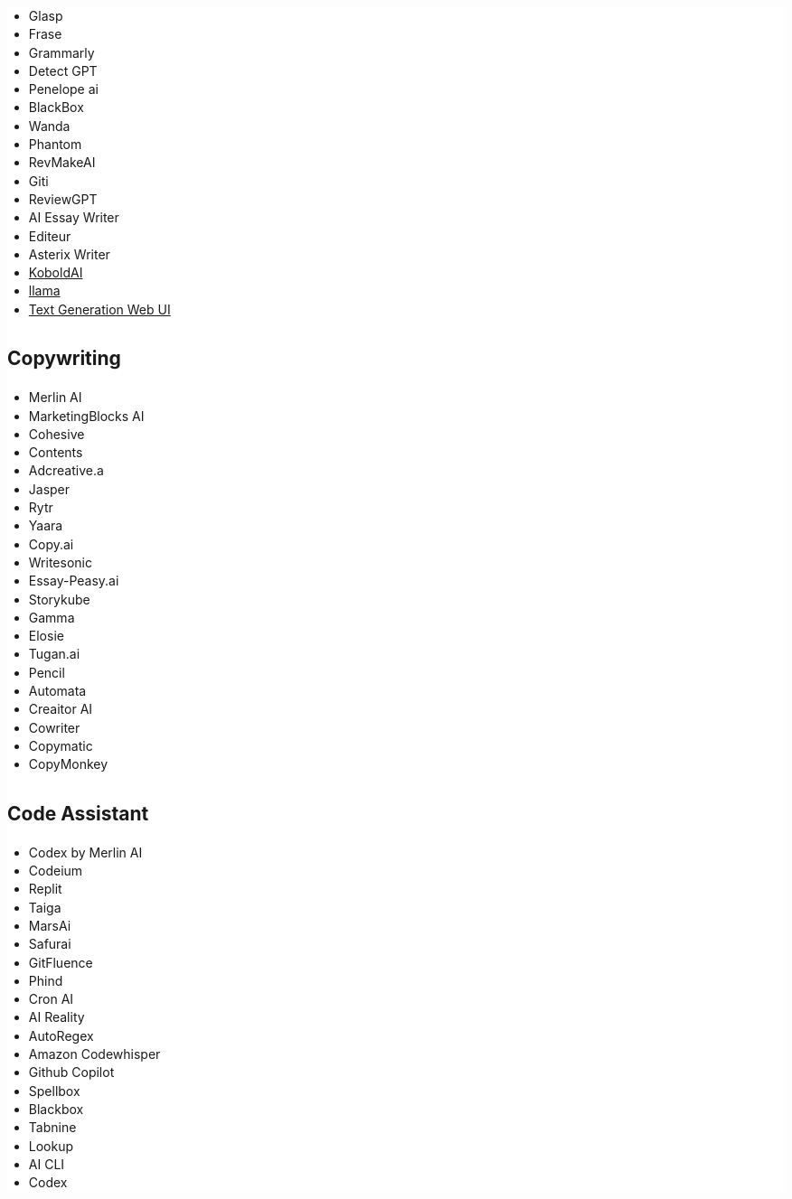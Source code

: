 - Glasp
- Frase
- Grammarly
- Detect GPT
- Penelope ai
- BlackBox
- Wanda
- Phantom
- RevMakeAI
- Giti
- ReviewGPT
- AI Essay Writer
- Editeur
- Asterix Writer
- [KoboldAI](https://github.com/henk717/KoboldAI)
- [llama](https://github.com/ggerganov/llama.cpp)
- [Text Generation Web UI](https://github.com/oobabooga/text-generation-webui)

## Copywriting

- Merlin AI
- MarketingBlocks AI
- Cohesive
- Contents
- Adcreative.a
- Jasper
- Rytr
- Yaara
- Copy.ai
- Writesonic
- Essay-Peasy.ai
- Storykube
- Gamma
- Elosie
- Tugan.ai
- Pencil
- Automata
- Creaitor AI
- Cowriter
- Copymatic
- CopyMonkey

## Code Assistant
- Codex by Merlin AI
- Codeium
- Replit
- Taiga
- MarsAi
- Safurai
- GitFluence
- Phind
- Cron AI
- AI Reality
- AutoRegex
- Amazon Codewhisper
- Github Copilot
- Spellbox
- Blackbox
- Tabnine
- Lookup
- AI CLI
- Codex
